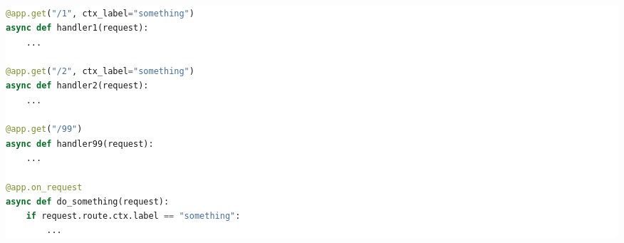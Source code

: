 ```python
@app.get("/1", ctx_label="something")
async def handler1(request):
    ...

@app.get("/2", ctx_label="something")
async def handler2(request):
    ...

@app.get("/99")
async def handler99(request):
    ...

@app.on_request
async def do_something(request):
    if request.route.ctx.label == "something":
        ...

```

